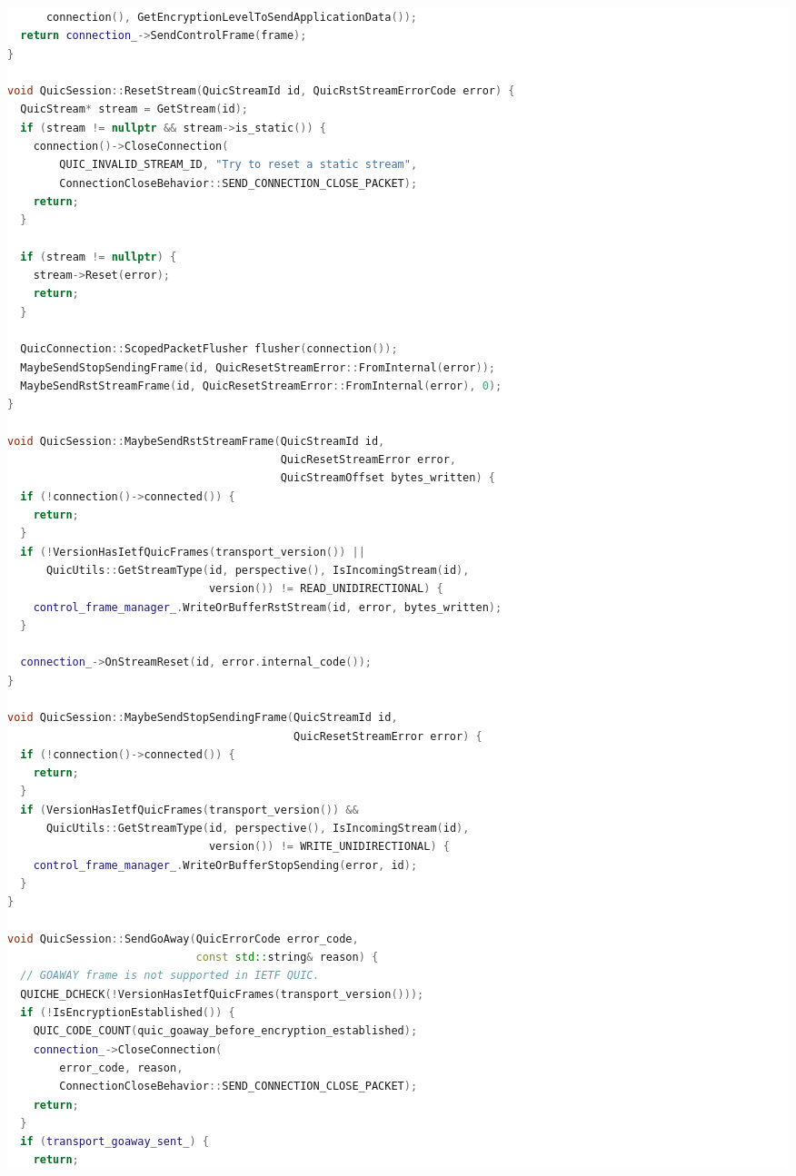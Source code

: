 ```cpp
      connection(), GetEncryptionLevelToSendApplicationData());
  return connection_->SendControlFrame(frame);
}

void QuicSession::ResetStream(QuicStreamId id, QuicRstStreamErrorCode error) {
  QuicStream* stream = GetStream(id);
  if (stream != nullptr && stream->is_static()) {
    connection()->CloseConnection(
        QUIC_INVALID_STREAM_ID, "Try to reset a static stream",
        ConnectionCloseBehavior::SEND_CONNECTION_CLOSE_PACKET);
    return;
  }

  if (stream != nullptr) {
    stream->Reset(error);
    return;
  }

  QuicConnection::ScopedPacketFlusher flusher(connection());
  MaybeSendStopSendingFrame(id, QuicResetStreamError::FromInternal(error));
  MaybeSendRstStreamFrame(id, QuicResetStreamError::FromInternal(error), 0);
}

void QuicSession::MaybeSendRstStreamFrame(QuicStreamId id,
                                          QuicResetStreamError error,
                                          QuicStreamOffset bytes_written) {
  if (!connection()->connected()) {
    return;
  }
  if (!VersionHasIetfQuicFrames(transport_version()) ||
      QuicUtils::GetStreamType(id, perspective(), IsIncomingStream(id),
                               version()) != READ_UNIDIRECTIONAL) {
    control_frame_manager_.WriteOrBufferRstStream(id, error, bytes_written);
  }

  connection_->OnStreamReset(id, error.internal_code());
}

void QuicSession::MaybeSendStopSendingFrame(QuicStreamId id,
                                            QuicResetStreamError error) {
  if (!connection()->connected()) {
    return;
  }
  if (VersionHasIetfQuicFrames(transport_version()) &&
      QuicUtils::GetStreamType(id, perspective(), IsIncomingStream(id),
                               version()) != WRITE_UNIDIRECTIONAL) {
    control_frame_manager_.WriteOrBufferStopSending(error, id);
  }
}

void QuicSession::SendGoAway(QuicErrorCode error_code,
                             const std::string& reason) {
  // GOAWAY frame is not supported in IETF QUIC.
  QUICHE_DCHECK(!VersionHasIetfQuicFrames(transport_version()));
  if (!IsEncryptionEstablished()) {
    QUIC_CODE_COUNT(quic_goaway_before_encryption_established);
    connection_->CloseConnection(
        error_code, reason,
        ConnectionCloseBehavior::SEND_CONNECTION_CLOSE_PACKET);
    return;
  }
  if (transport_goaway_sent_) {
    return;
```